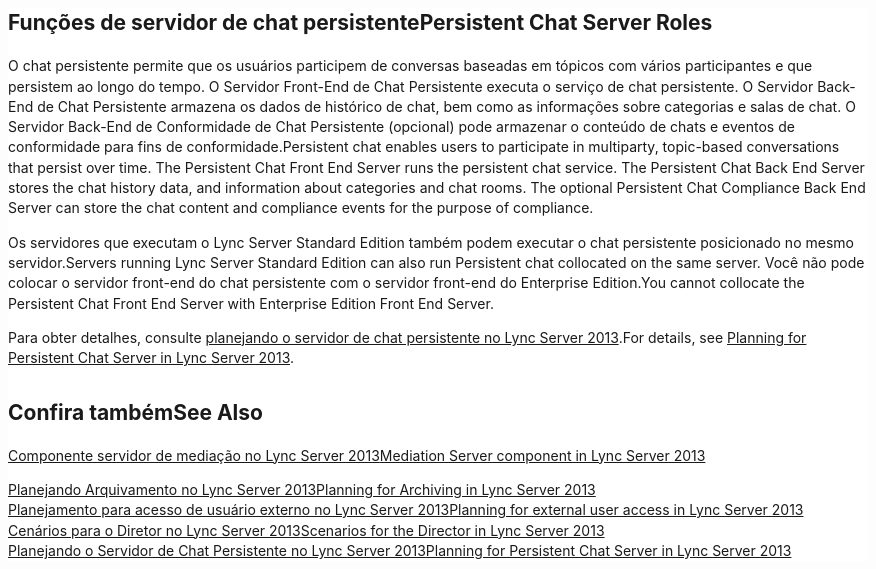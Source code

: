 </div>

<div>

## <a name="persistent-chat-server-roles"></a><span data-ttu-id="ce468-195">Funções de servidor de chat persistente</span><span class="sxs-lookup"><span data-stu-id="ce468-195">Persistent Chat Server Roles</span></span>

<span data-ttu-id="ce468-p121">O chat persistente permite que os usuários participem de conversas baseadas em tópicos com vários participantes e que persistem ao longo do tempo. O Servidor Front-End de Chat Persistente executa o serviço de chat persistente. O Servidor Back-End de Chat Persistente armazena os dados de histórico de chat, bem como as informações sobre categorias e salas de chat. O Servidor Back-End de Conformidade de Chat Persistente (opcional) pode armazenar o conteúdo de chats e eventos de conformidade para fins de conformidade.</span><span class="sxs-lookup"><span data-stu-id="ce468-p121">Persistent chat enables users to participate in multiparty, topic-based conversations that persist over time. The Persistent Chat Front End Server runs the persistent chat service. The Persistent Chat Back End Server stores the chat history data, and information about categories and chat rooms. The optional Persistent Chat Compliance Back End Server can store the chat content and compliance events for the purpose of compliance.</span></span>

<span data-ttu-id="ce468-200">Os servidores que executam o Lync Server Standard Edition também podem executar o chat persistente posicionado no mesmo servidor.</span><span class="sxs-lookup"><span data-stu-id="ce468-200">Servers running Lync Server Standard Edition can also run Persistent chat collocated on the same server.</span></span> <span data-ttu-id="ce468-201">Você não pode colocar o servidor front-end do chat persistente com o servidor front-end do Enterprise Edition.</span><span class="sxs-lookup"><span data-stu-id="ce468-201">You cannot collocate the Persistent Chat Front End Server with Enterprise Edition Front End Server.</span></span>

<span data-ttu-id="ce468-202">Para obter detalhes, consulte [planejando o servidor de chat persistente no Lync Server 2013](lync-server-2013-planning-for-persistent-chat-server.md).</span><span class="sxs-lookup"><span data-stu-id="ce468-202">For details, see [Planning for Persistent Chat Server in Lync Server 2013](lync-server-2013-planning-for-persistent-chat-server.md).</span></span>

</div>

<div>

## <a name="see-also"></a><span data-ttu-id="ce468-203">Confira também</span><span class="sxs-lookup"><span data-stu-id="ce468-203">See Also</span></span>


[<span data-ttu-id="ce468-204">Componente servidor de mediação no Lync Server 2013</span><span class="sxs-lookup"><span data-stu-id="ce468-204">Mediation Server component in Lync Server 2013</span></span>](lync-server-2013-mediation-server-component.md)  


[<span data-ttu-id="ce468-205">Planejando Arquivamento no Lync Server 2013</span><span class="sxs-lookup"><span data-stu-id="ce468-205">Planning for Archiving in Lync Server 2013</span></span>](lync-server-2013-planning-for-archiving.md)  
[<span data-ttu-id="ce468-206">Planejamento para acesso de usuário externo no Lync Server 2013</span><span class="sxs-lookup"><span data-stu-id="ce468-206">Planning for external user access in Lync Server 2013</span></span>](lync-server-2013-planning-for-external-user-access.md)  
[<span data-ttu-id="ce468-207">Cenários para o Diretor no Lync Server 2013</span><span class="sxs-lookup"><span data-stu-id="ce468-207">Scenarios for the Director in Lync Server 2013</span></span>](lync-server-2013-scenarios-for-the-director.md)  
[<span data-ttu-id="ce468-208">Planejando o Servidor de Chat Persistente no Lync Server 2013</span><span class="sxs-lookup"><span data-stu-id="ce468-208">Planning for Persistent Chat Server in Lync Server 2013</span></span>](lync-server-2013-planning-for-persistent-chat-server.md)  
  